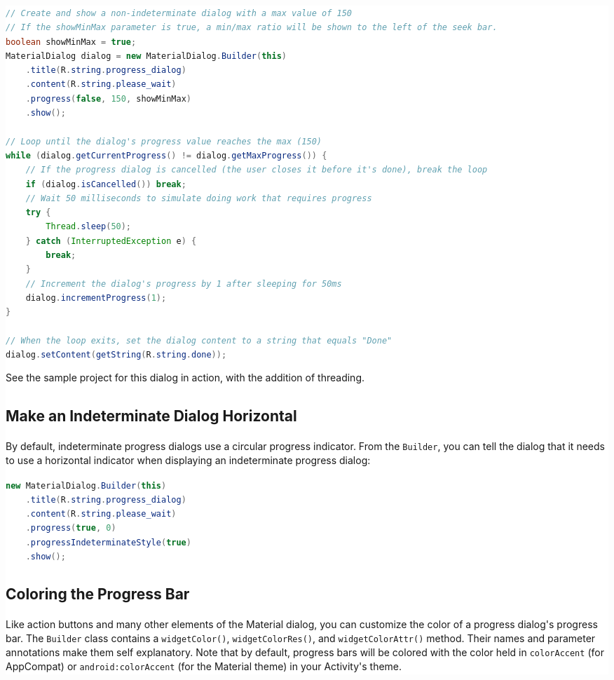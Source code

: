 ```java
// Create and show a non-indeterminate dialog with a max value of 150
// If the showMinMax parameter is true, a min/max ratio will be shown to the left of the seek bar.
boolean showMinMax = true;
MaterialDialog dialog = new MaterialDialog.Builder(this)
    .title(R.string.progress_dialog)
    .content(R.string.please_wait)
    .progress(false, 150, showMinMax)
    .show();

// Loop until the dialog's progress value reaches the max (150)
while (dialog.getCurrentProgress() != dialog.getMaxProgress()) {
    // If the progress dialog is cancelled (the user closes it before it's done), break the loop
    if (dialog.isCancelled()) break;
    // Wait 50 milliseconds to simulate doing work that requires progress
    try {
        Thread.sleep(50);
    } catch (InterruptedException e) {
        break;
    }
    // Increment the dialog's progress by 1 after sleeping for 50ms
    dialog.incrementProgress(1);
}

// When the loop exits, set the dialog content to a string that equals "Done"
dialog.setContent(getString(R.string.done));
```

See the sample project for this dialog in action, with the addition of threading.

## Make an Indeterminate Dialog Horizontal

By default, indeterminate progress dialogs use a circular progress indicator. From the `Builder`,
you can tell the dialog that it needs to use a horizontal indicator when displaying an indeterminate progress
dialog:

```java
new MaterialDialog.Builder(this)
    .title(R.string.progress_dialog)
    .content(R.string.please_wait)
    .progress(true, 0)
    .progressIndeterminateStyle(true)
    .show();
```

## Coloring the Progress Bar

Like action buttons and many other elements of the Material dialog, you can customize the color of a 
 progress dialog's progress bar. The `Builder` class contains a `widgetColor()`, `widgetColorRes()`,
 and `widgetColorAttr()` method. Their names and parameter annotations make them self explanatory.
 Note that by default, progress bars will be colored with the color held in `colorAccent` (for AppCompat)
 or `android:colorAccent` (for the Material theme) in your Activity's theme.
 